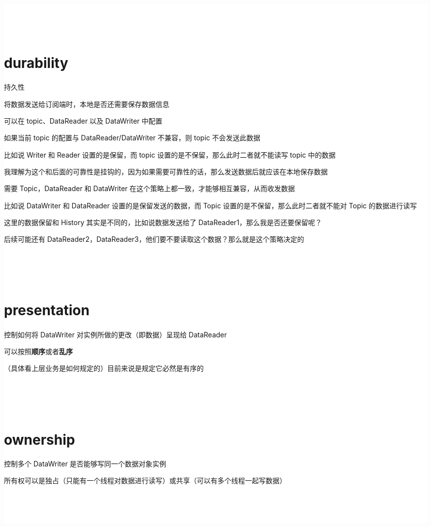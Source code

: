 <br/>

<br/>

<br/>

# durability

持久性

将数据发送给订阅端时，本地是否还需要保存数据信息

可以在 topic、DataReader 以及 DataWriter 中配置

如果当前 topic 的配置与 DataReader/DataWriter 不兼容，则 topic 不会发送此数据

比如说 Writer 和 Reader 设置的是保留，而 topic 设置的是不保留，那么此时二者就不能读写 topic 中的数据

我理解为这个和后面的可靠性是挂钩的，因为如果需要可靠性的话，那么发送数据后就应该在本地保存数据

需要 Topic，DataReader 和 DataWriter 在这个策略上都一致，才能够相互兼容，从而收发数据

比如说 DataWriter 和 DataReader 设置的是保留发送的数据，而 Topic 设置的是不保留，那么此时二者就不能对 Topic 的数据进行读写

这里的数据保留和 History 其实是不同的，比如说数据发送给了 DataReader1，那么我是否还要保留呢？

后续可能还有 DataReader2，DataReader3，他们要不要读取这个数据？那么就是这个策略决定的

<br/>

<br/>

<br/>

# presentation

控制如何将 DataWriter 对实例所做的更改（即数据）呈现给 DataReader

可以按照**顺序**或者**乱序**

（具体看上层业务是如何规定的）目前来说是规定它必然是有序的

<br/>

<br/>

<br/>

# ownership

控制多个 DataWriter 是否能够写同一个数据对象实例

所有权可以是独占（只能有一个线程对数据进行读写）或共享（可以有多个线程一起写数据）

<br/>

<br/>

<br/>
